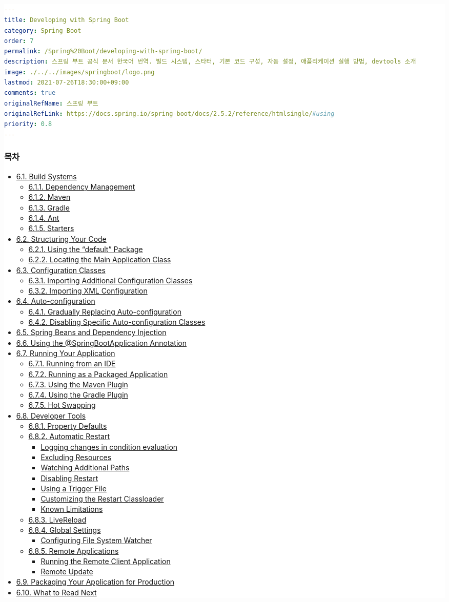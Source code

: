 ```yaml
---
title: Developing with Spring Boot
category: Spring Boot
order: 7
permalink: /Spring%20Boot/developing-with-spring-boot/
description: 스프링 부트 공식 문서 한국어 번역. 빌드 시스템, 스타터, 기본 코드 구성, 자동 설정, 애플리케이션 실행 방법, devtools 소개
image: ./../../images/springboot/logo.png
lastmod: 2021-07-26T18:30:00+09:00
comments: true
originalRefName: 스프링 부트
originalRefLink: https://docs.spring.io/spring-boot/docs/2.5.2/reference/htmlsingle/#using
priority: 0.8
---
```

<script>defaultLanguages = ['properties']</script>

### 목차

- [6.1. Build Systems](#61-build-systems)
  + [6.1.1. Dependency Management](#611-dependency-management)
  + [6.1.2. Maven](#612-maven)
  + [6.1.3. Gradle](#613-gradle)
  + [6.1.4. Ant](#614-ant)
  + [6.1.5. Starters](#615-starters)
- [6.2. Structuring Your Code](#62-structuring-your-code)
  + [6.2.1. Using the “default” Package](#621-using-the-default-package)
  + [6.2.2. Locating the Main Application Class](#622-locating-the-main-application-class)
- [6.3. Configuration Classes](#63-configuration-classes)
  + [6.3.1. Importing Additional Configuration Classes](#631-importing-additional-configuration-classes)
  + [6.3.2. Importing XML Configuration](#632-importing-xml-configuration)
- [6.4. Auto-configuration](#64-auto-configuration)
  + [6.4.1. Gradually Replacing Auto-configuration](#641-gradually-replacing-auto-configuration)
  + [6.4.2. Disabling Specific Auto-configuration Classes](#642-disabling-specific-auto-configuration-classes)
- [6.5. Spring Beans and Dependency Injection](#65-spring-beans-and-dependency-injection)
- [6.6. Using the @SpringBootApplication Annotation](#66-using-the-springbootapplication-annotation)
- [6.7. Running Your Application](#67-running-your-application)
  + [6.7.1. Running from an IDE](#671-running-from-an-ide)
  + [6.7.2. Running as a Packaged Application](#672-running-as-a-packaged-application)
  + [6.7.3. Using the Maven Plugin](#673-using-the-maven-plugin)
  + [6.7.4. Using the Gradle Plugin](#674-using-the-gradle-plugin)
  + [6.7.5. Hot Swapping](#675-hot-swapping)
- [6.8. Developer Tools](#68-developer-tools)
  + [6.8.1. Property Defaults](#681-property-defaults)
  + [6.8.2. Automatic Restart](#682-automatic-restart)
    * [Logging changes in condition evaluation](#logging-changes-in-condition-evaluation)
    * [Excluding Resources](#excluding-resources)
    * [Watching Additional Paths](#watching-additional-paths)
    * [Disabling Restart](#disabling-restart)
    * [Using a Trigger File](#using-a-trigger-file)
    * [Customizing the Restart Classloader](#customizing-the-restart-classloader)
    * [Known Limitations](#known-limitations)
  + [6.8.3. LiveReload](#683-livereload)
  + [6.8.4. Global Settings](#684-global-settings)
    * [Configuring File System Watcher](#configuring-file-system-watcher)
  + [6.8.5. Remote Applications](#685-remote-applications)
    * [Running the Remote Client Application](#running-the-remote-client-application)
    * [Remote Update](#remote-update)
- [6.9. Packaging Your Application for Production](#69-packaging-your-application-for-production)
- [6.10. What to Read Next](#610-what-to-read-next)

